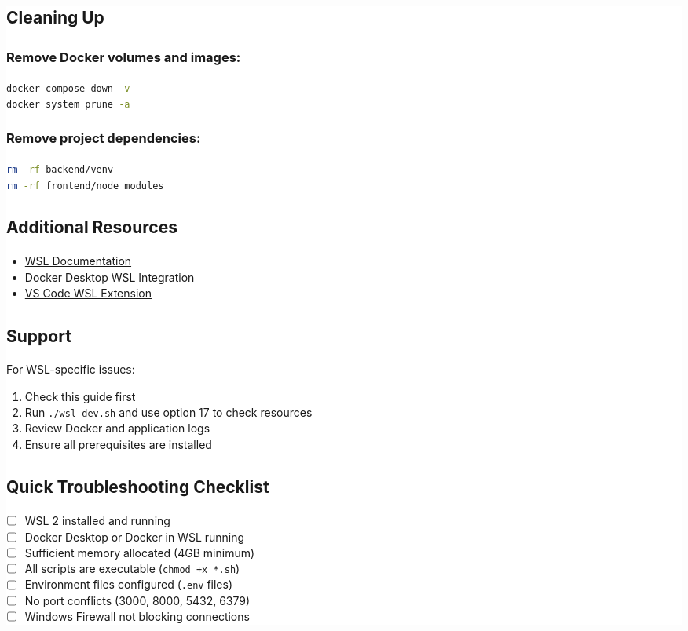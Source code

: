 ## Cleaning Up

### Remove Docker volumes and images:
```bash
docker-compose down -v
docker system prune -a
```

### Remove project dependencies:
```bash
rm -rf backend/venv
rm -rf frontend/node_modules
```

## Additional Resources

- [WSL Documentation](https://docs.microsoft.com/en-us/windows/wsl/)
- [Docker Desktop WSL Integration](https://docs.docker.com/desktop/windows/wsl/)
- [VS Code WSL Extension](https://code.visualstudio.com/docs/remote/wsl)

## Support

For WSL-specific issues:
1. Check this guide first
2. Run `./wsl-dev.sh` and use option 17 to check resources
3. Review Docker and application logs
4. Ensure all prerequisites are installed

## Quick Troubleshooting Checklist

- [ ] WSL 2 installed and running
- [ ] Docker Desktop or Docker in WSL running
- [ ] Sufficient memory allocated (4GB minimum)
- [ ] All scripts are executable (`chmod +x *.sh`)
- [ ] Environment files configured (`.env` files)
- [ ] No port conflicts (3000, 8000, 5432, 6379)
- [ ] Windows Firewall not blocking connections
